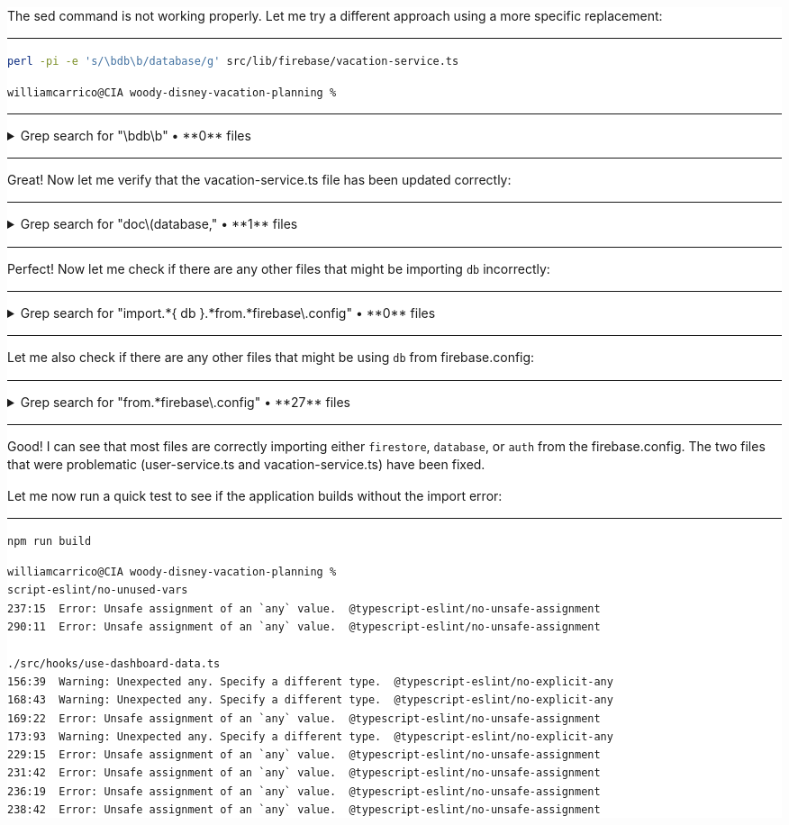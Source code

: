 
The sed command is not working properly. Let me try a different approach using a more specific replacement:

---

```bash
perl -pi -e 's/\bdb\b/database/g' src/lib/firebase/vacation-service.ts
```

```
williamcarrico@CIA woody-disney-vacation-planning % 

```

---

<details><summary>Grep search for "\bdb\b" • **0** files</summary></details>

---

Great! Now let me verify that the vacation-service.ts file has been updated correctly:

---

<details><summary>Grep search for "doc\(database," • **1** files</summary></details>

---



Perfect! Now let me check if there are any other files that might be importing `db` incorrectly:

---

<details><summary>Grep search for "import.*{ db }.*from.*firebase\.config" • **0** files</summary></details>

---

Let me also check if there are any other files that might be using `db` from firebase.config:

---

<details><summary>Grep search for "from.*firebase\.config" • **27** files</summary></details>

---

Good! I can see that most files are correctly importing either `firestore`, `database`, or `auth` from the firebase.config. The two files that were problematic (user-service.ts and vacation-service.ts) have been fixed.

Let me now run a quick test to see if the application builds without the import error:

---

```bash
npm run build
```

```
williamcarrico@CIA woody-disney-vacation-planning % 
script-eslint/no-unused-vars
237:15  Error: Unsafe assignment of an `any` value.  @typescript-eslint/no-unsafe-assignment
290:11  Error: Unsafe assignment of an `any` value.  @typescript-eslint/no-unsafe-assignment

./src/hooks/use-dashboard-data.ts
156:39  Warning: Unexpected any. Specify a different type.  @typescript-eslint/no-explicit-any
168:43  Warning: Unexpected any. Specify a different type.  @typescript-eslint/no-explicit-any
169:22  Error: Unsafe assignment of an `any` value.  @typescript-eslint/no-unsafe-assignment
173:93  Warning: Unexpected any. Specify a different type.  @typescript-eslint/no-explicit-any
229:15  Error: Unsafe assignment of an `any` value.  @typescript-eslint/no-unsafe-assignment
231:42  Error: Unsafe assignment of an `any` value.  @typescript-eslint/no-unsafe-assignment
236:19  Error: Unsafe assignment of an `any` value.  @typescript-eslint/no-unsafe-assignment
238:42  Error: Unsafe assignment of an `any` value.  @typescript-eslint/no-unsafe-assignment
```